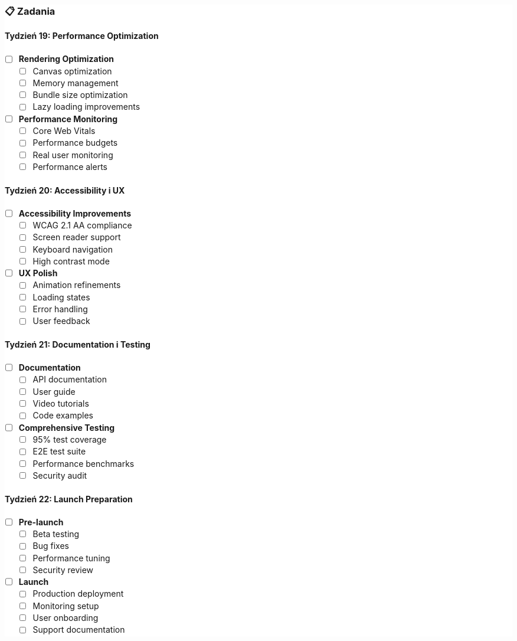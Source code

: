 ### 📋 Zadania

#### Tydzień 19: Performance Optimization
- [ ] **Rendering Optimization**
  - [ ] Canvas optimization
  - [ ] Memory management
  - [ ] Bundle size optimization
  - [ ] Lazy loading improvements

- [ ] **Performance Monitoring**
  - [ ] Core Web Vitals
  - [ ] Performance budgets
  - [ ] Real user monitoring
  - [ ] Performance alerts

#### Tydzień 20: Accessibility i UX
- [ ] **Accessibility Improvements**
  - [ ] WCAG 2.1 AA compliance
  - [ ] Screen reader support
  - [ ] Keyboard navigation
  - [ ] High contrast mode

- [ ] **UX Polish**
  - [ ] Animation refinements
  - [ ] Loading states
  - [ ] Error handling
  - [ ] User feedback

#### Tydzień 21: Documentation i Testing
- [ ] **Documentation**
  - [ ] API documentation
  - [ ] User guide
  - [ ] Video tutorials
  - [ ] Code examples

- [ ] **Comprehensive Testing**
  - [ ] 95% test coverage
  - [ ] E2E test suite
  - [ ] Performance benchmarks
  - [ ] Security audit

#### Tydzień 22: Launch Preparation
- [ ] **Pre-launch**
  - [ ] Beta testing
  - [ ] Bug fixes
  - [ ] Performance tuning
  - [ ] Security review

- [ ] **Launch**
  - [ ] Production deployment
  - [ ] Monitoring setup
  - [ ] User onboarding
  - [ ] Support documentation
